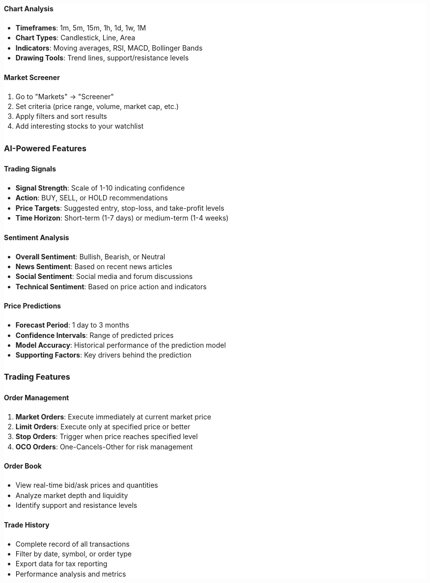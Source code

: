 #### Chart Analysis
- **Timeframes**: 1m, 5m, 15m, 1h, 1d, 1w, 1M
- **Chart Types**: Candlestick, Line, Area
- **Indicators**: Moving averages, RSI, MACD, Bollinger Bands
- **Drawing Tools**: Trend lines, support/resistance levels

#### Market Screener
1. Go to "Markets" → "Screener"
2. Set criteria (price range, volume, market cap, etc.)
3. Apply filters and sort results
4. Add interesting stocks to your watchlist

### AI-Powered Features

#### Trading Signals
- **Signal Strength**: Scale of 1-10 indicating confidence
- **Action**: BUY, SELL, or HOLD recommendations
- **Price Targets**: Suggested entry, stop-loss, and take-profit levels
- **Time Horizon**: Short-term (1-7 days) or medium-term (1-4 weeks)

#### Sentiment Analysis
- **Overall Sentiment**: Bullish, Bearish, or Neutral
- **News Sentiment**: Based on recent news articles
- **Social Sentiment**: Social media and forum discussions
- **Technical Sentiment**: Based on price action and indicators

#### Price Predictions
- **Forecast Period**: 1 day to 3 months
- **Confidence Intervals**: Range of predicted prices
- **Model Accuracy**: Historical performance of the prediction model
- **Supporting Factors**: Key drivers behind the prediction

### Trading Features

#### Order Management
1. **Market Orders**: Execute immediately at current market price
2. **Limit Orders**: Execute only at specified price or better
3. **Stop Orders**: Trigger when price reaches specified level
4. **OCO Orders**: One-Cancels-Other for risk management

#### Order Book
- View real-time bid/ask prices and quantities
- Analyze market depth and liquidity
- Identify support and resistance levels

#### Trade History
- Complete record of all transactions
- Filter by date, symbol, or order type
- Export data for tax reporting
- Performance analysis and metrics
